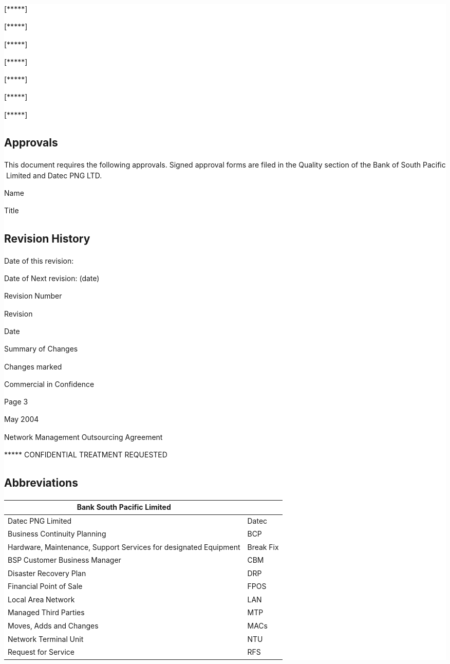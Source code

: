 [*****]

[*****]

[*****]

[*****]

[*****]

[*****]

[*****]

## Approvals

This document requires the following approvals. Signed approval forms are filed in the Quality section of the Bank of South Pacific Limited and Datec PNG LTD.

Name

Title

## Revision History

Date of this revision:

Date of Next revision: (date)

Revision Number

Revision

Date

Summary of Changes

Changes marked

Commercial in Confidence

Page 3

May 2004

Network Management Outsourcing Agreement

***** CONFIDENTIAL TREATMENT REQUESTED

## Abbreviations

| Bank South Pacific Limited                                       |           |
|------------------------------------------------------------------|-----------|
| Datec PNG Limited                                                | Datec     |
| Business Continuity Planning                                     | BCP       |
| Hardware, Maintenance, Support Services for designated Equipment | Break Fix |
| BSP Customer Business Manager                                    | CBM       |
| Disaster Recovery Plan                                           | DRP       |
| Financial Point of Sale                                          | FPOS      |
| Local Area Network                                               | LAN       |
| Managed Third Parties                                            | MTP       |
| Moves, Adds and Changes                                          | MACs      |
| Network Terminal Unit                                            | NTU       |
| Request for Service                                              | RFS       |